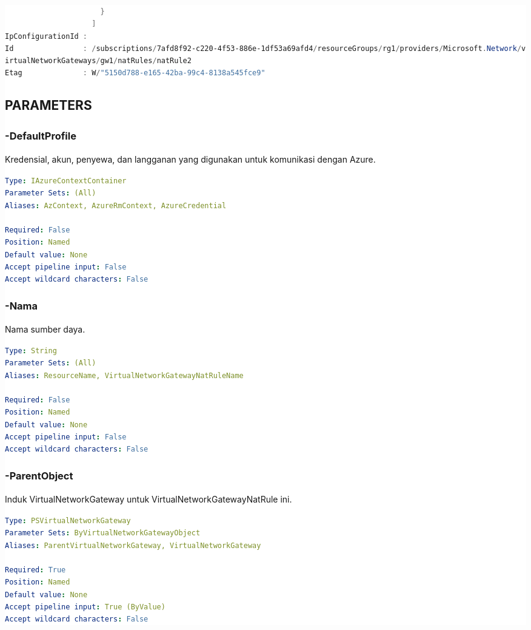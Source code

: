 ```powershell
                      }
                    ]
IpConfigurationId :
Id                : /subscriptions/7afd8f92-c220-4f53-886e-1df53a69afd4/resourceGroups/rg1/providers/Microsoft.Network/virtualNetworkGateways/gw1/natRules/natRule2
Etag              : W/"5150d788-e165-42ba-99c4-8138a545fce9"
```


## PARAMETERS

### -DefaultProfile
Kredensial, akun, penyewa, dan langganan yang digunakan untuk komunikasi dengan Azure.

```yaml
Type: IAzureContextContainer
Parameter Sets: (All)
Aliases: AzContext, AzureRmContext, AzureCredential

Required: False
Position: Named
Default value: None
Accept pipeline input: False
Accept wildcard characters: False
```

### -Nama
Nama sumber daya.

```yaml
Type: String
Parameter Sets: (All)
Aliases: ResourceName, VirtualNetworkGatewayNatRuleName

Required: False
Position: Named
Default value: None
Accept pipeline input: False
Accept wildcard characters: False
```

### -ParentObject
Induk VirtualNetworkGateway untuk VirtualNetworkGatewayNatRule ini.

```yaml
Type: PSVirtualNetworkGateway
Parameter Sets: ByVirtualNetworkGatewayObject
Aliases: ParentVirtualNetworkGateway, VirtualNetworkGateway

Required: True
Position: Named
Default value: None
Accept pipeline input: True (ByValue)
Accept wildcard characters: False
```
